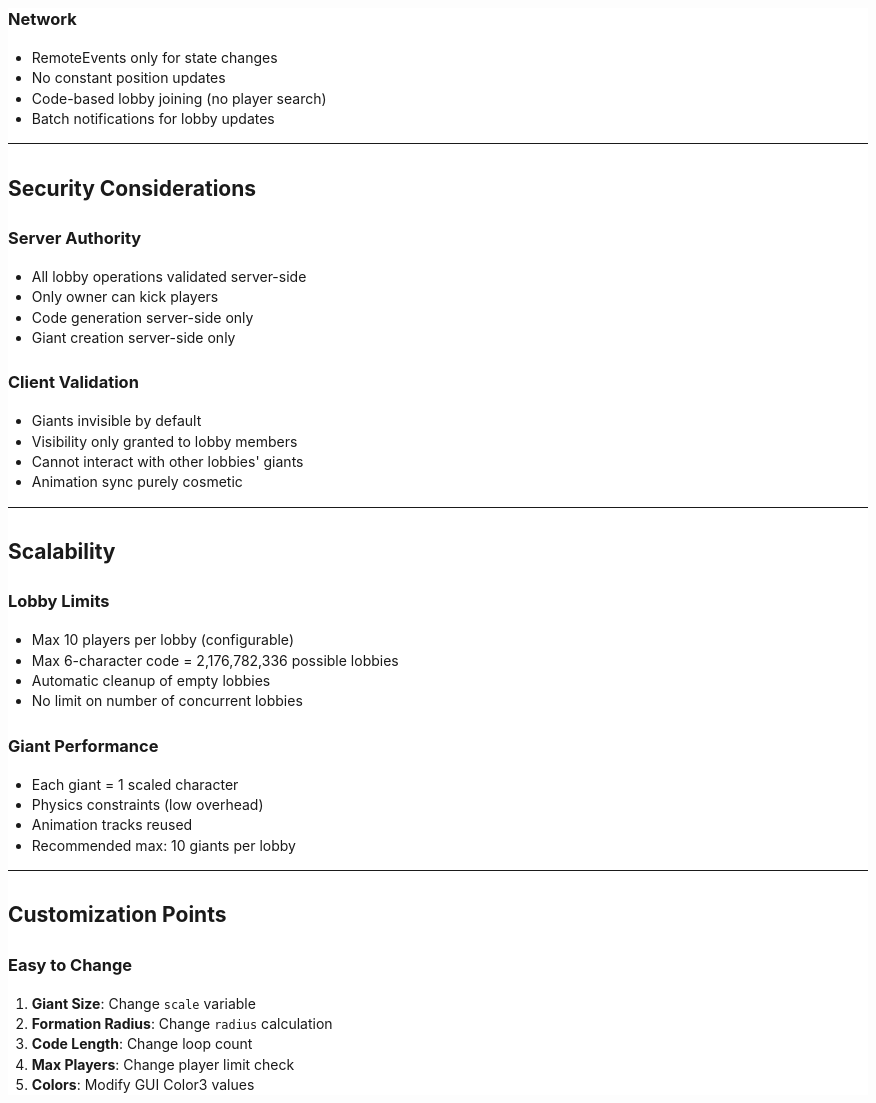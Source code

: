 ### Network
- RemoteEvents only for state changes
- No constant position updates
- Code-based lobby joining (no player search)
- Batch notifications for lobby updates

---

## Security Considerations

### Server Authority
- All lobby operations validated server-side
- Only owner can kick players
- Code generation server-side only
- Giant creation server-side only

### Client Validation
- Giants invisible by default
- Visibility only granted to lobby members
- Cannot interact with other lobbies' giants
- Animation sync purely cosmetic

---

## Scalability

### Lobby Limits
- Max 10 players per lobby (configurable)
- Max 6-character code = 2,176,782,336 possible lobbies
- Automatic cleanup of empty lobbies
- No limit on number of concurrent lobbies

### Giant Performance
- Each giant = 1 scaled character
- Physics constraints (low overhead)
- Animation tracks reused
- Recommended max: 10 giants per lobby

---

## Customization Points

### Easy to Change
1. **Giant Size**: Change `scale` variable
2. **Formation Radius**: Change `radius` calculation
3. **Code Length**: Change loop count
4. **Max Players**: Change player limit check
5. **Colors**: Modify GUI Color3 values

